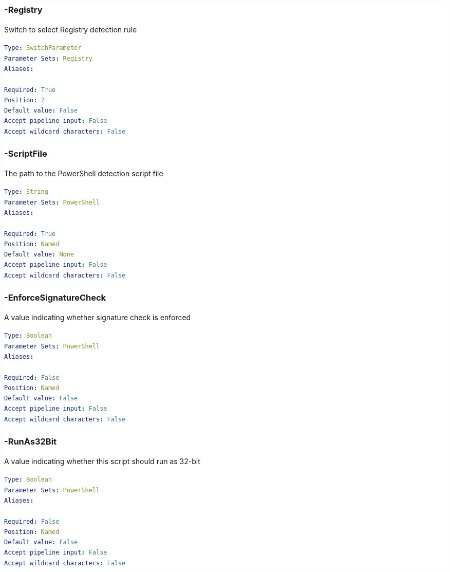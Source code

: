### -Registry
Switch to select Registry detection rule

```yaml
Type: SwitchParameter
Parameter Sets: Registry
Aliases: 

Required: True
Position: 2
Default value: False
Accept pipeline input: False
Accept wildcard characters: False
```

### -ScriptFile
The path to the PowerShell detection script file

```yaml
Type: String
Parameter Sets: PowerShell
Aliases: 

Required: True
Position: Named
Default value: None
Accept pipeline input: False
Accept wildcard characters: False
```

### -EnforceSignatureCheck
A value indicating whether signature check is enforced

```yaml
Type: Boolean
Parameter Sets: PowerShell
Aliases: 

Required: False
Position: Named
Default value: False
Accept pipeline input: False
Accept wildcard characters: False
```

### -RunAs32Bit
A value indicating whether this script should run as 32-bit

```yaml
Type: Boolean
Parameter Sets: PowerShell
Aliases: 

Required: False
Position: Named
Default value: False
Accept pipeline input: False
Accept wildcard characters: False
```
